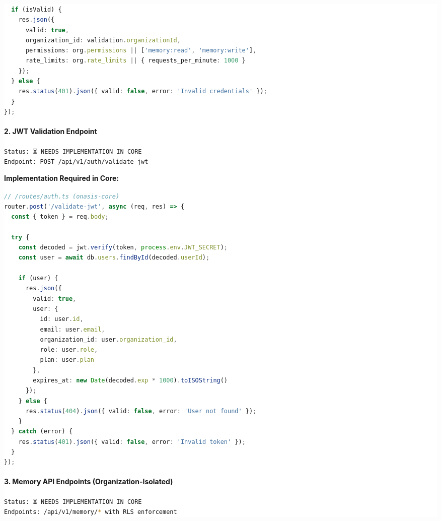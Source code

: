 ```typescript
  if (isValid) {
    res.json({
      valid: true,
      organization_id: validation.organizationId,
      permissions: org.permissions || ['memory:read', 'memory:write'],
      rate_limits: org.rate_limits || { requests_per_minute: 1000 }
    });
  } else {
    res.status(401).json({ valid: false, error: 'Invalid credentials' });
  }
});
```

#### 2. JWT Validation Endpoint  
```bash
Status: ⏳ NEEDS IMPLEMENTATION IN CORE
Endpoint: POST /api/v1/auth/validate-jwt
```

**Implementation Required in Core:**
```typescript
// /routes/auth.ts (onasis-core)
router.post('/validate-jwt', async (req, res) => {
  const { token } = req.body;
  
  try {
    const decoded = jwt.verify(token, process.env.JWT_SECRET);
    const user = await db.users.findById(decoded.userId);
    
    if (user) {
      res.json({
        valid: true,
        user: {
          id: user.id,
          email: user.email,
          organization_id: user.organization_id,
          role: user.role,
          plan: user.plan
        },
        expires_at: new Date(decoded.exp * 1000).toISOString()
      });
    } else {
      res.status(404).json({ valid: false, error: 'User not found' });
    }
  } catch (error) {
    res.status(401).json({ valid: false, error: 'Invalid token' });
  }
});
```

#### 3. Memory API Endpoints (Organization-Isolated)
```bash
Status: ⏳ NEEDS IMPLEMENTATION IN CORE  
Endpoints: /api/v1/memory/* with RLS enforcement
```
